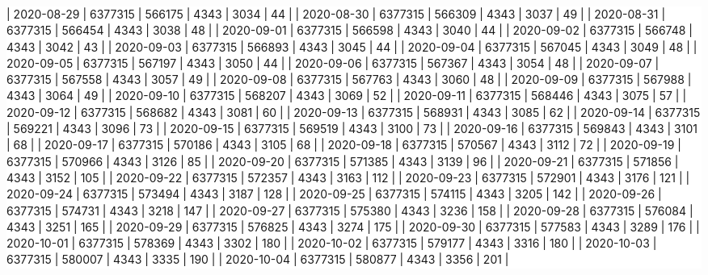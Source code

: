 | 2020-08-29 | 6377315 | 566175 | 4343 | 3034 | 44 |
| 2020-08-30 | 6377315 | 566309 | 4343 | 3037 | 49 |
| 2020-08-31 | 6377315 | 566454 | 4343 | 3038 | 48 |
| 2020-09-01 | 6377315 | 566598 | 4343 | 3040 | 44 |
| 2020-09-02 | 6377315 | 566748 | 4343 | 3042 | 43 |
| 2020-09-03 | 6377315 | 566893 | 4343 | 3045 | 44 |
| 2020-09-04 | 6377315 | 567045 | 4343 | 3049 | 48 |
| 2020-09-05 | 6377315 | 567197 | 4343 | 3050 | 44 |
| 2020-09-06 | 6377315 | 567367 | 4343 | 3054 | 48 |
| 2020-09-07 | 6377315 | 567558 | 4343 | 3057 | 49 |
| 2020-09-08 | 6377315 | 567763 | 4343 | 3060 | 48 |
| 2020-09-09 | 6377315 | 567988 | 4343 | 3064 | 49 |
| 2020-09-10 | 6377315 | 568207 | 4343 | 3069 | 52 |
| 2020-09-11 | 6377315 | 568446 | 4343 | 3075 | 57 |
| 2020-09-12 | 6377315 | 568682 | 4343 | 3081 | 60 |
| 2020-09-13 | 6377315 | 568931 | 4343 | 3085 | 62 |
| 2020-09-14 | 6377315 | 569221 | 4343 | 3096 | 73 |
| 2020-09-15 | 6377315 | 569519 | 4343 | 3100 | 73 |
| 2020-09-16 | 6377315 | 569843 | 4343 | 3101 | 68 |
| 2020-09-17 | 6377315 | 570186 | 4343 | 3105 | 68 |
| 2020-09-18 | 6377315 | 570567 | 4343 | 3112 | 72 |
| 2020-09-19 | 6377315 | 570966 | 4343 | 3126 | 85 |
| 2020-09-20 | 6377315 | 571385 | 4343 | 3139 | 96 |
| 2020-09-21 | 6377315 | 571856 | 4343 | 3152 | 105 |
| 2020-09-22 | 6377315 | 572357 | 4343 | 3163 | 112 |
| 2020-09-23 | 6377315 | 572901 | 4343 | 3176 | 121 |
| 2020-09-24 | 6377315 | 573494 | 4343 | 3187 | 128 |
| 2020-09-25 | 6377315 | 574115 | 4343 | 3205 | 142 |
| 2020-09-26 | 6377315 | 574731 | 4343 | 3218 | 147 |
| 2020-09-27 | 6377315 | 575380 | 4343 | 3236 | 158 |
| 2020-09-28 | 6377315 | 576084 | 4343 | 3251 | 165 |
| 2020-09-29 | 6377315 | 576825 | 4343 | 3274 | 175 |
| 2020-09-30 | 6377315 | 577583 | 4343 | 3289 | 176 |
| 2020-10-01 | 6377315 | 578369 | 4343 | 3302 | 180 |
| 2020-10-02 | 6377315 | 579177 | 4343 | 3316 | 180 |
| 2020-10-03 | 6377315 | 580007 | 4343 | 3335 | 190 |
| 2020-10-04 | 6377315 | 580877 | 4343 | 3356 | 201 |